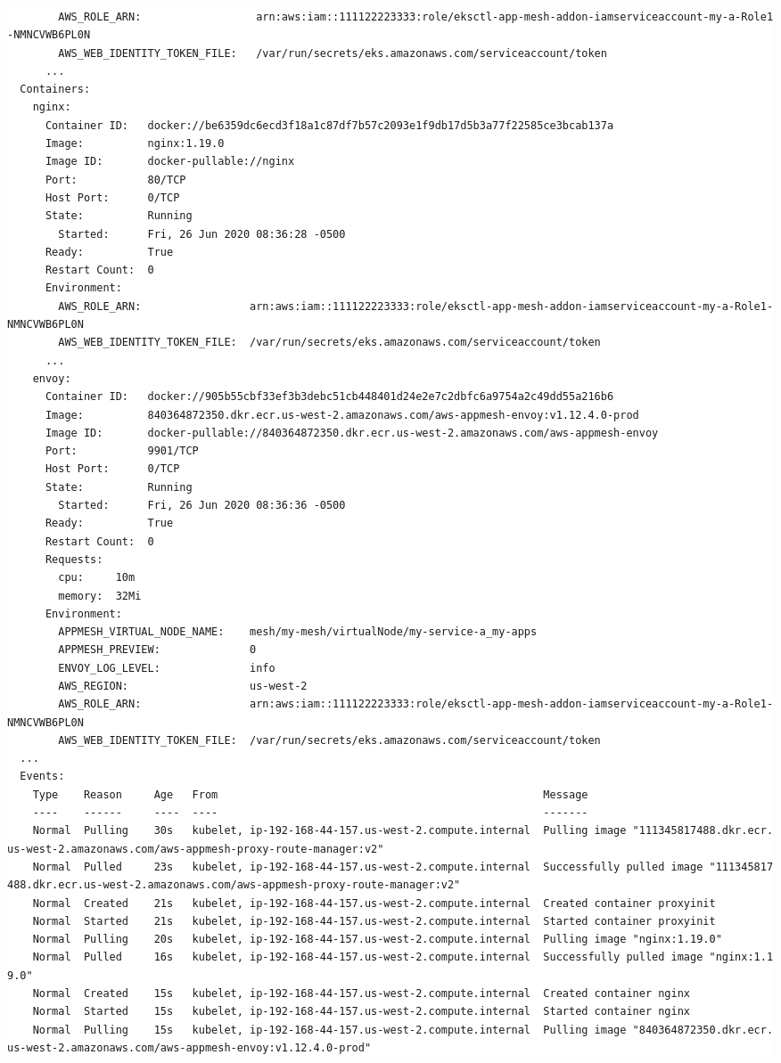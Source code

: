             AWS_ROLE_ARN:                  arn:aws:iam::111122223333:role/eksctl-app-mesh-addon-iamserviceaccount-my-a-Role1-NMNCVWB6PL0N
            AWS_WEB_IDENTITY_TOKEN_FILE:   /var/run/secrets/eks.amazonaws.com/serviceaccount/token
          ...
      Containers:
        nginx:
          Container ID:   docker://be6359dc6ecd3f18a1c87df7b57c2093e1f9db17d5b3a77f22585ce3bcab137a
          Image:          nginx:1.19.0
          Image ID:       docker-pullable://nginx
          Port:           80/TCP
          Host Port:      0/TCP
          State:          Running
            Started:      Fri, 26 Jun 2020 08:36:28 -0500
          Ready:          True
          Restart Count:  0
          Environment:
            AWS_ROLE_ARN:                 arn:aws:iam::111122223333:role/eksctl-app-mesh-addon-iamserviceaccount-my-a-Role1-NMNCVWB6PL0N
            AWS_WEB_IDENTITY_TOKEN_FILE:  /var/run/secrets/eks.amazonaws.com/serviceaccount/token
          ...
        envoy:
          Container ID:   docker://905b55cbf33ef3b3debc51cb448401d24e2e7c2dbfc6a9754a2c49dd55a216b6
          Image:          840364872350.dkr.ecr.us-west-2.amazonaws.com/aws-appmesh-envoy:v1.12.4.0-prod
          Image ID:       docker-pullable://840364872350.dkr.ecr.us-west-2.amazonaws.com/aws-appmesh-envoy
          Port:           9901/TCP
          Host Port:      0/TCP
          State:          Running
            Started:      Fri, 26 Jun 2020 08:36:36 -0500
          Ready:          True
          Restart Count:  0
          Requests:
            cpu:     10m
            memory:  32Mi
          Environment:
            APPMESH_VIRTUAL_NODE_NAME:    mesh/my-mesh/virtualNode/my-service-a_my-apps
            APPMESH_PREVIEW:              0
            ENVOY_LOG_LEVEL:              info
            AWS_REGION:                   us-west-2
            AWS_ROLE_ARN:                 arn:aws:iam::111122223333:role/eksctl-app-mesh-addon-iamserviceaccount-my-a-Role1-NMNCVWB6PL0N
            AWS_WEB_IDENTITY_TOKEN_FILE:  /var/run/secrets/eks.amazonaws.com/serviceaccount/token
      ...
      Events:
        Type    Reason     Age   From                                                   Message
        ----    ------     ----  ----                                                   -------
        Normal  Pulling    30s   kubelet, ip-192-168-44-157.us-west-2.compute.internal  Pulling image "111345817488.dkr.ecr.us-west-2.amazonaws.com/aws-appmesh-proxy-route-manager:v2"
        Normal  Pulled     23s   kubelet, ip-192-168-44-157.us-west-2.compute.internal  Successfully pulled image "111345817488.dkr.ecr.us-west-2.amazonaws.com/aws-appmesh-proxy-route-manager:v2"
        Normal  Created    21s   kubelet, ip-192-168-44-157.us-west-2.compute.internal  Created container proxyinit
        Normal  Started    21s   kubelet, ip-192-168-44-157.us-west-2.compute.internal  Started container proxyinit
        Normal  Pulling    20s   kubelet, ip-192-168-44-157.us-west-2.compute.internal  Pulling image "nginx:1.19.0"
        Normal  Pulled     16s   kubelet, ip-192-168-44-157.us-west-2.compute.internal  Successfully pulled image "nginx:1.19.0"
        Normal  Created    15s   kubelet, ip-192-168-44-157.us-west-2.compute.internal  Created container nginx
        Normal  Started    15s   kubelet, ip-192-168-44-157.us-west-2.compute.internal  Started container nginx
        Normal  Pulling    15s   kubelet, ip-192-168-44-157.us-west-2.compute.internal  Pulling image "840364872350.dkr.ecr.us-west-2.amazonaws.com/aws-appmesh-envoy:v1.12.4.0-prod"